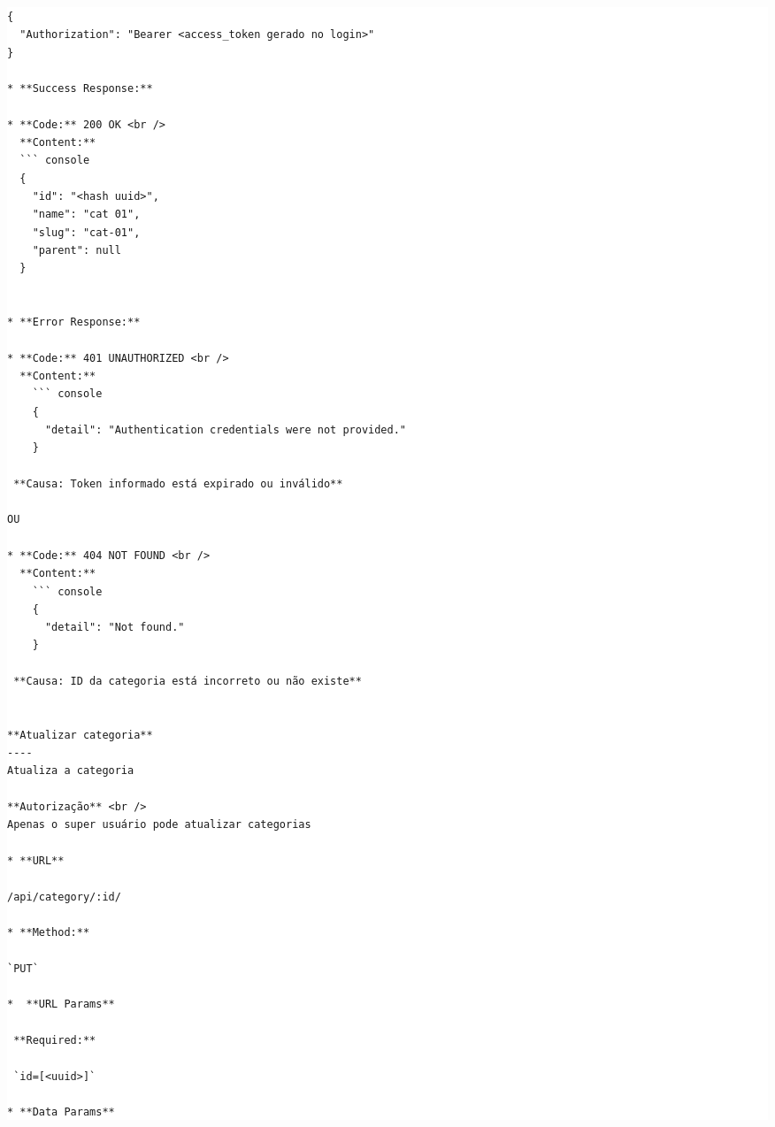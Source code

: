   ``` console
  {
    "Authorization": "Bearer <access_token gerado no login>"
  }

* **Success Response:**

  * **Code:** 200 OK <br />
    **Content:**
    ``` console
    {
      "id": "<hash uuid>",
      "name": "cat 01",
      "slug": "cat-01",
      "parent": null
    }
    
 
* **Error Response:**

  * **Code:** 401 UNAUTHORIZED <br />
    **Content:**
      ``` console
      {
        "detail": "Authentication credentials were not provided."
      }
     
   **Causa: Token informado está expirado ou inválido**
 
  OU
  
  * **Code:** 404 NOT FOUND <br />
    **Content:**
      ``` console
      {
        "detail": "Not found."
      }
     
   **Causa: ID da categoria está incorreto ou não existe**
 

**Atualizar categoria**
----
  Atualiza a categoria
  
**Autorização** <br />
  Apenas o super usuário pode atualizar categorias

* **URL**

  /api/category/:id/

* **Method:**

  `PUT`

*  **URL Params**

   **Required:**
 
   `id=[<uuid>]`

* **Data Params**

  ```